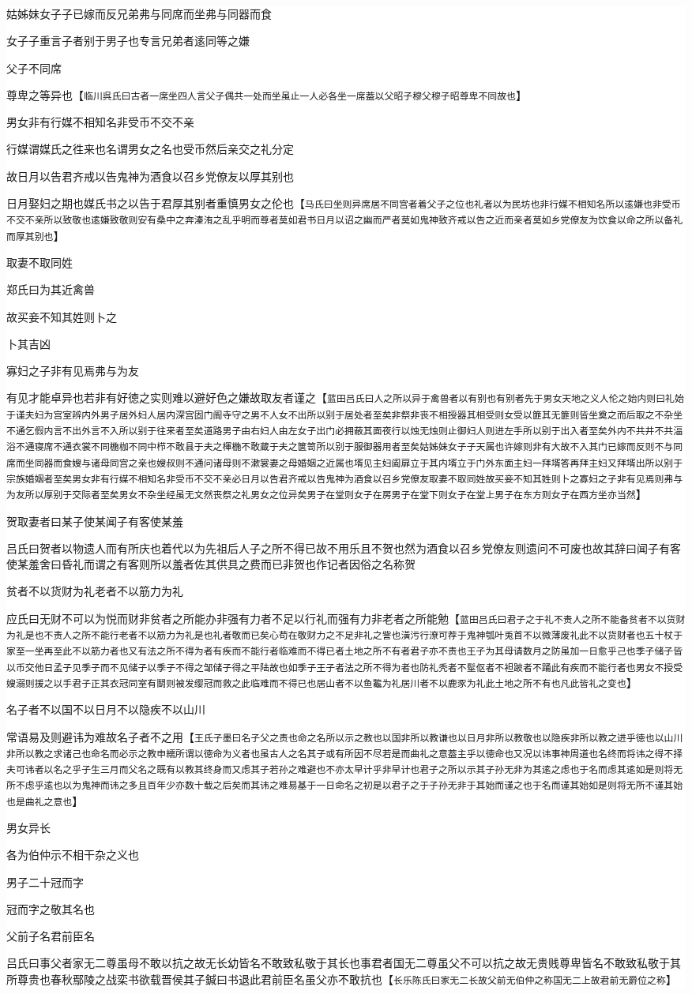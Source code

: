 姑姊妹女子子已嫁而反兄弟弗与同席而坐弗与同器而食  

女子子重言子者别于男子也专言兄弟者逺同等之嫌  

父子不同席  

尊卑之等异也【`临川呉氏曰古者一席坐四人言父子偶共一处而坐虽止一人必各坐一席葢以父昭子穆父穆子昭尊卑不同故也`】  

男女非有行媒不相知名非受币不交不亲  

行媒谓媒氏之徃来也名谓男女之名也受币然后亲交之礼分定  

故日月以告君齐戒以告鬼神为酒食以召乡党僚友以厚其别也  

日月娶妇之期也媒氏书之以告于君厚其别者重慎男女之伦也【`马氏曰坐则异席居不同宫者着父子之位也礼者以为民坊也非行媒不相知名所以逺嫌也非受币不交不亲所以致敬也逺嫌致敬则安有桑中之奔溱洧之乱乎明而尊者莫如君书日月以诏之幽而严者莫如鬼神致齐戒以告之近而亲者莫如乡党僚友为饮食以命之所以备礼而厚其别也`】  

取妻不取同姓  

郑氏曰为其近禽兽  

故买妾不知其姓则卜之  

卜其吉凶  

寡妇之子非有见焉弗与为友  

有见才能卓异也若非有好徳之实则难以避好色之嫌故取友者谨之【`蓝田吕氏曰人之所以异于禽兽者以有别也有别者先于男女天地之义人伦之始内则曰礼始于谨夫妇为宫室辨内外男子居外妇人居内深宫固门阍寺守之男不人女不出所以别于居处者至矣非祭非丧不相授器其相受则女受以篚其无篚则皆坐奠之而后取之不杂坐不通乞假内言不出外言不入所以别于往来者至矣道路男子由右妇人由左女子出门必拥蔽其面夜行以烛无烛则止御妇人则进左手所以别于出入者至矣外内不共井不共湢浴不通寝席不通衣裳不同椸枷不同中栉不敢县于夫之楎椸不敢蔵于夫之箧笥所以别于服御器用者至矣姑姊妹女子子天属也许嫁则非有大故不入其门已嫁而反则不与同席而坐同器而食嫂与诸母同宫之亲也嫂叔则不通问诸母则不漱裳妻之母婚姻之近属也壻见主妇阖扉立于其内壻立于门外东面主妇一拜壻答再拜主妇又拜壻出所以别于宗族婚姻者至矣男女非有行媒不相知名非受币不交不亲必日月以告君齐戒以告鬼神为酒食以召乡党僚友取妻不取同姓故买妾不知其姓则卜之寡妇之子非有见焉则弗与为友所以厚别于交际者至矣男女不杂坐经虽无文然丧祭之礼男女之位异矣男子在堂则女子在房男子在堂下则女子在堂上男子在东方则女子在西方坐亦当然`】  

贺取妻者曰某子使某闻子有客使某羞  

吕氏曰贺者以物遗人而有所庆也着代以为先祖后人子之所不得已故不用乐且不贺也然为酒食以召乡党僚友则遗问不可废也故其辞曰闻子有客使某羞舍曰昏礼而谓之有客则所以羞者佐其供具之费而已非贺也作记者因俗之名称贺  

贫者不以货财为礼老者不以筋力为礼  

应氏曰无财不可以为悦而财非贫者之所能办非强有力者不足以行礼而强有力非老者之所能勉【`蓝田吕氏曰君子之于礼不责人之所不能备贫者不以货财为礼是也不责人之所不能行老者不以筋力为礼是也礼者敬而已矣心苟在敬财力之不足非礼之訾也潢污行潦可荐于鬼神瓠叶兎首不以微薄废礼此不以货财者也五十杖于家至一坐再至此不以筋力者也又有法之所不得为者有疾而不能行者临难而不得已者土地之所不有者君子亦不责也王子为其母请数月之防虽加一日愈乎己也季子储子皆以币交他日孟子见季子而不见储子以季子不得之邹储子得之平陆故也如季子王子者法之所不得为者也防礼秃者不髽伛者不袒跛者不踊此有疾而不能行者也男女不授受嫂溺则援之以手君子正其衣冠同室有鬬则被发缨冠而救之此临难而不得已也居山者不以鱼龞为礼居川者不以鹿豕为礼此土地之所不有也凡此皆礼之变也`】  

名子者不以国不以日月不以隐疾不以山川  

常语易及则避讳为难故名子者不之用【`王氏子墨曰名子父之责也命之名所以示之教也以国非所以教谦也以日月非所以教敬也以隐疾非所以教之进乎徳也以山川非所以教之求诸己也命名而必示之教申繻所谓以徳命为义者也虽古人之名其子或有所因不尽若是而曲礼之意葢主乎以徳命也又况以讳事神周道也名终而将讳之得不择夫可讳者以名之乎子生三月而父名之既有以教其终身而又虑其子若孙之难避也不亦太早计乎非早计也君子之所以示其子孙无非为其逺之虑也于名而虑其逺如是则将无所不虑乎逺也以为鬼神而讳之多且百年少亦数十载之后矣而其讳之难易基于一日命名之初是以君子之于子孙无非于其始而谨之也于名而谨其始如是则将无所不谨其始也是曲礼之意也`】  

男女异长  

各为伯仲示不相干杂之义也  

男子二十冠而字  

冠而字之敬其名也  

父前子名君前臣名  

吕氏曰事父者家无二尊虽母不敢以抗之故无长幼皆名不敢致私敬于其长也事君者国无二尊虽父不可以抗之故无贵贱尊卑皆名不敢致私敬于其所尊贵也春秋鄢陵之战栾书欲载晋侯其子鍼曰书退此君前臣名虽父亦不敢抗也【`长乐陈氏曰家无二长故父前无伯仲之称国无二上故君前无爵位之称`】  
